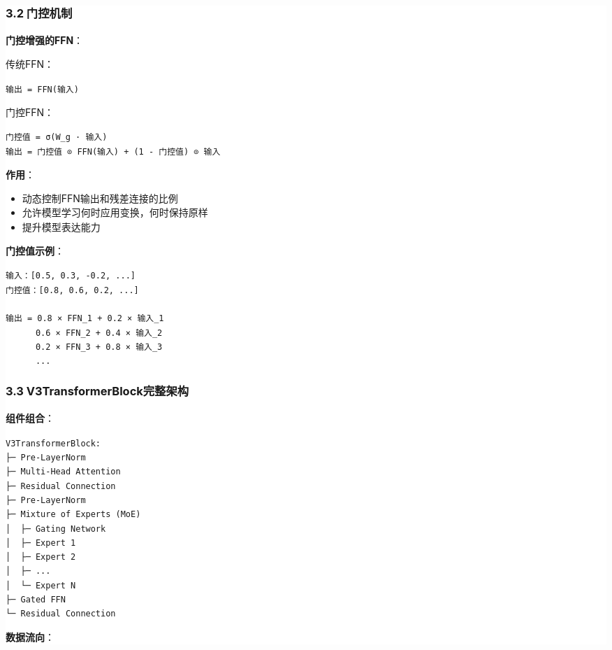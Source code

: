 ```mermaid
```

### 3.2 门控机制

**门控增强的FFN**：

传统FFN：
```
输出 = FFN(输入)
```

门控FFN：
```
门控值 = σ(W_g · 输入)
输出 = 门控值 ⊙ FFN(输入) + (1 - 门控值) ⊙ 输入
```

**作用**：
- 动态控制FFN输出和残差连接的比例
- 允许模型学习何时应用变换，何时保持原样
- 提升模型表达能力

**门控值示例**：

```
输入：[0.5, 0.3, -0.2, ...]
门控值：[0.8, 0.6, 0.2, ...]

输出 = 0.8 × FFN_1 + 0.2 × 输入_1
      0.6 × FFN_2 + 0.4 × 输入_2
      0.2 × FFN_3 + 0.8 × 输入_3
      ...
```

### 3.3 V3TransformerBlock完整架构

**组件组合**：

```
V3TransformerBlock:
├─ Pre-LayerNorm
├─ Multi-Head Attention
├─ Residual Connection
├─ Pre-LayerNorm
├─ Mixture of Experts (MoE)
│  ├─ Gating Network
│  ├─ Expert 1
│  ├─ Expert 2
│  ├─ ...
│  └─ Expert N
├─ Gated FFN
└─ Residual Connection
```

**数据流向**：
